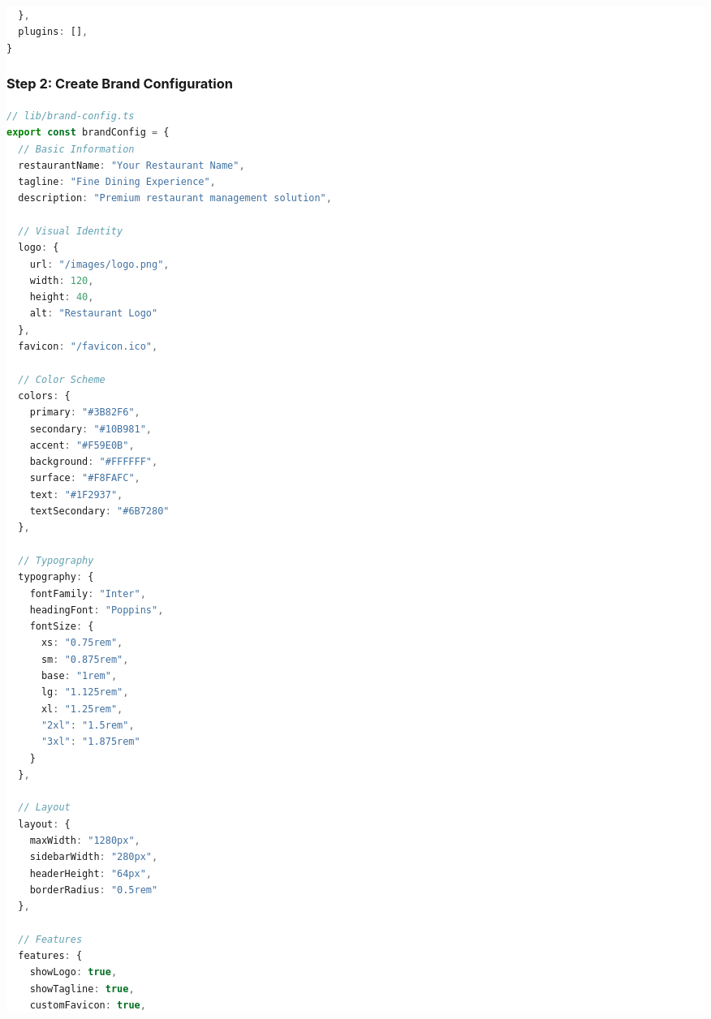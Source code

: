 ```javascript
  },
  plugins: [],
}
```

### Step 2: Create Brand Configuration

```typescript
// lib/brand-config.ts
export const brandConfig = {
  // Basic Information
  restaurantName: "Your Restaurant Name",
  tagline: "Fine Dining Experience",
  description: "Premium restaurant management solution",
  
  // Visual Identity
  logo: {
    url: "/images/logo.png",
    width: 120,
    height: 40,
    alt: "Restaurant Logo"
  },
  favicon: "/favicon.ico",
  
  // Color Scheme
  colors: {
    primary: "#3B82F6",
    secondary: "#10B981", 
    accent: "#F59E0B",
    background: "#FFFFFF",
    surface: "#F8FAFC",
    text: "#1F2937",
    textSecondary: "#6B7280"
  },
  
  // Typography
  typography: {
    fontFamily: "Inter",
    headingFont: "Poppins",
    fontSize: {
      xs: "0.75rem",
      sm: "0.875rem", 
      base: "1rem",
      lg: "1.125rem",
      xl: "1.25rem",
      "2xl": "1.5rem",
      "3xl": "1.875rem"
    }
  },
  
  // Layout
  layout: {
    maxWidth: "1280px",
    sidebarWidth: "280px",
    headerHeight: "64px",
    borderRadius: "0.5rem"
  },
  
  // Features
  features: {
    showLogo: true,
    showTagline: true,
    customFavicon: true,
```